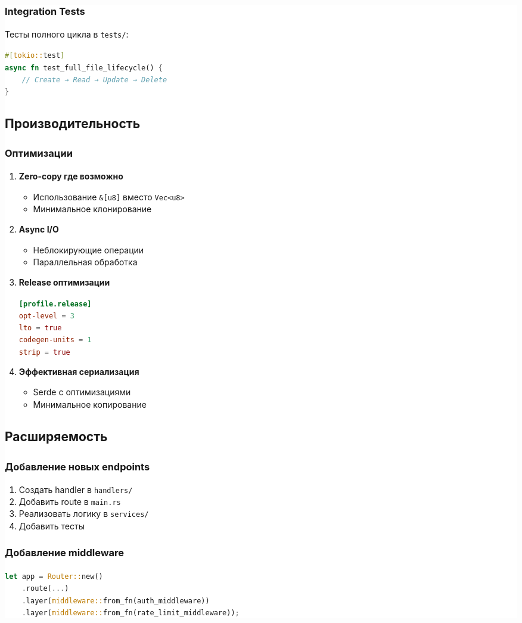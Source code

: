 ### Integration Tests

Тесты полного цикла в `tests/`:
```rust
#[tokio::test]
async fn test_full_file_lifecycle() {
    // Create → Read → Update → Delete
}
```

## Производительность

### Оптимизации

1. **Zero-copy где возможно**
   - Использование `&[u8]` вместо `Vec<u8>`
   - Минимальное клонирование

2. **Async I/O**
   - Неблокирующие операции
   - Параллельная обработка

3. **Release оптимизации**
   ```toml
   [profile.release]
   opt-level = 3
   lto = true
   codegen-units = 1
   strip = true
   ```

4. **Эффективная сериализация**
   - Serde с оптимизациями
   - Минимальное копирование

## Расширяемость

### Добавление новых endpoints

1. Создать handler в `handlers/`
2. Добавить route в `main.rs`
3. Реализовать логику в `services/`
4. Добавить тесты

### Добавление middleware

```rust
let app = Router::new()
    .route(...)
    .layer(middleware::from_fn(auth_middleware))
    .layer(middleware::from_fn(rate_limit_middleware));
```

